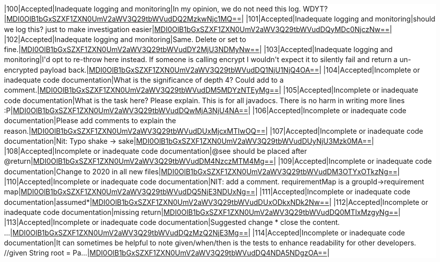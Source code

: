 |100|Accepted|Inadequate logging and monitoring|In my opinion, we do not need this log. WDYT?|[MDI0OlB1bGxSZXF1ZXN0UmV2aWV3Q29tbWVudDQ2MzkwNjc1MQ==](https://delanohelio.github.io/code_reviews/inlineReviewPagePilot.html?json=https://delanohelio.github.io/code_reviews/wso2_carbon-kernel/pr_2705.json&inline=MDI0OlB1bGxSZXF1ZXN0UmV2aWV3Q29tbWVudDQ2MzkwNjc1MQ==)|
|101|Accepted|Inadequate logging and monitoring|should we log this? just to make investigation easier|[MDI0OlB1bGxSZXF1ZXN0UmV2aWV3Q29tbWVudDQyMDc0NjczNw==](https://delanohelio.github.io/code_reviews/inlineReviewPagePilot.html?json=https://delanohelio.github.io/code_reviews/hortonworks_cloudbreak/pr_7966.json&inline=MDI0OlB1bGxSZXF1ZXN0UmV2aWV3Q29tbWVudDQyMDc0NjczNw==)|
|102|Accepted|Inadequate logging and monitoring|Same. Delete or set to fine.|[MDI0OlB1bGxSZXF1ZXN0UmV2aWV3Q29tbWVudDY2MjU3NDMyNw==](https://delanohelio.github.io/code_reviews/inlineReviewPagePilot.html?json=https://delanohelio.github.io/code_reviews/iqss_dataverse/pr_7414.json&inline=MDI0OlB1bGxSZXF1ZXN0UmV2aWV3Q29tbWVudDY2MjU3NDMyNw==)|
|103|Accepted|Inadequate logging and monitoring|I'd opt to re-throw here instead. If someone is calling encrypt I wouldn't expect it to silently fail and return a un-encrypted payload back.|[MDI0OlB1bGxSZXF1ZXN0UmV2aWV3Q29tbWVudDQ1NjU1NjQ4OA==](https://delanohelio.github.io/code_reviews/inlineReviewPagePilot.html?json=https://delanohelio.github.io/code_reviews/opennms_opennms/pr_3054.json&inline=MDI0OlB1bGxSZXF1ZXN0UmV2aWV3Q29tbWVudDQ1NjU1NjQ4OA==)|
|104|Accepted|Incomplete or inadequate code documentation|What is the significance of depth 4? Could add to a comment.|[MDI0OlB1bGxSZXF1ZXN0UmV2aWV3Q29tbWVudDM5MDYzNTEyMg==](https://delanohelio.github.io/code_reviews/inlineReviewPagePilot.html?json=https://delanohelio.github.io/code_reviews/apache_accumulo/pr_1558.json&inline=MDI0OlB1bGxSZXF1ZXN0UmV2aWV3Q29tbWVudDM5MDYzNTEyMg==)|
|105|Accepted|Incomplete or inadequate code documentation|What is the task here? Please explain. This is for all javadocs. There is no harm in writing more lines :P|[MDI0OlB1bGxSZXF1ZXN0UmV2aWV3Q29tbWVudDQwMjA3NjU4NA==](https://delanohelio.github.io/code_reviews/inlineReviewPagePilot.html?json=https://delanohelio.github.io/code_reviews/apache_hadoop/pr_1899.json&inline=MDI0OlB1bGxSZXF1ZXN0UmV2aWV3Q29tbWVudDQwMjA3NjU4NA==)|
|106|Accepted|Incomplete or inadequate code documentation|Please add comments to explain the reason.|[MDI0OlB1bGxSZXF1ZXN0UmV2aWV3Q29tbWVudDUxMjcxMTIwOQ==](https://delanohelio.github.io/code_reviews/inlineReviewPagePilot.html?json=https://delanohelio.github.io/code_reviews/apache_hbase/pr_2580.json&inline=MDI0OlB1bGxSZXF1ZXN0UmV2aWV3Q29tbWVudDUxMjcxMTIwOQ==)|
|107|Accepted|Incomplete or inadequate code documentation|Nit: Typo shake -> sake|[MDI0OlB1bGxSZXF1ZXN0UmV2aWV3Q29tbWVudDUyNjU3Mzk0MA==](https://delanohelio.github.io/code_reviews/inlineReviewPagePilot.html?json=https://delanohelio.github.io/code_reviews/apache_iceberg/pr_1612.json&inline=MDI0OlB1bGxSZXF1ZXN0UmV2aWV3Q29tbWVudDUyNjU3Mzk0MA==)|
|108|Accepted|Incomplete or inadequate code documentation|@see should be placed after @return|[MDI0OlB1bGxSZXF1ZXN0UmV2aWV3Q29tbWVudDM4NzczMTM4Mg==](https://delanohelio.github.io/code_reviews/inlineReviewPagePilot.html?json=https://delanohelio.github.io/code_reviews/apache_ignite/pr_7495.json&inline=MDI0OlB1bGxSZXF1ZXN0UmV2aWV3Q29tbWVudDM4NzczMTM4Mg==)|
|109|Accepted|Incomplete or inadequate code documentation|Change to 2020 in all new files|[MDI0OlB1bGxSZXF1ZXN0UmV2aWV3Q29tbWVudDM3OTYxOTkzNg==](https://delanohelio.github.io/code_reviews/inlineReviewPagePilot.html?json=https://delanohelio.github.io/code_reviews/aws-amplify_amplify-android/pr_263.json&inline=MDI0OlB1bGxSZXF1ZXN0UmV2aWV3Q29tbWVudDM3OTYxOTkzNg==)|
|110|Accepted|Incomplete or inadequate code documentation|NIT: add a comment. requirementMap is a groupId->requirement map|[MDI0OlB1bGxSZXF1ZXN0UmV2aWV3Q29tbWVudDQ5NjE3NDUxNg==](https://delanohelio.github.io/code_reviews/inlineReviewPagePilot.html?json=https://delanohelio.github.io/code_reviews/aws-greengrass_aws-greengrass-nucleus/pr_469.json&inline=MDI0OlB1bGxSZXF1ZXN0UmV2aWV3Q29tbWVudDQ5NjE3NDUxNg==)|
|111|Accepted|Incomplete or inadequate code documentation|assumed*|[MDI0OlB1bGxSZXF1ZXN0UmV2aWV3Q29tbWVudDUxODkxNDk2Nw==](https://delanohelio.github.io/code_reviews/inlineReviewPagePilot.html?json=https://delanohelio.github.io/code_reviews/awslabs_smithy/pr_623.json&inline=MDI0OlB1bGxSZXF1ZXN0UmV2aWV3Q29tbWVudDUxODkxNDk2Nw==)|
|112|Accepted|Incomplete or inadequate code documentation|missing return|[MDI0OlB1bGxSZXF1ZXN0UmV2aWV3Q29tbWVudDQ0MTIxMzgyNg==](https://delanohelio.github.io/code_reviews/inlineReviewPagePilot.html?json=https://delanohelio.github.io/code_reviews/azure_azure-sdk-for-android/pr_244.json&inline=MDI0OlB1bGxSZXF1ZXN0UmV2aWV3Q29tbWVudDQ0MTIxMzgyNg==)|
|113|Accepted|Incomplete or inadequate code documentation|Suggested change                                                                                                     * close the content.             ...|[MDI0OlB1bGxSZXF1ZXN0UmV2aWV3Q29tbWVudDQzMzQ2NjE3Mg==](https://delanohelio.github.io/code_reviews/inlineReviewPagePilot.html?json=https://delanohelio.github.io/code_reviews/azure_azure-sdk-for-android/pr_237.json&inline=MDI0OlB1bGxSZXF1ZXN0UmV2aWV3Q29tbWVudDQzMzQ2NjE3Mg==)|
|114|Accepted|Incomplete or inadequate code documentation|It can sometimes be helpful to note given/when/then is the tests to enhance readability for other developers.         //given         String root = Pa...|[MDI0OlB1bGxSZXF1ZXN0UmV2aWV3Q29tbWVudDQ4NDA5NDgzOA==](https://delanohelio.github.io/code_reviews/inlineReviewPagePilot.html?json=https://delanohelio.github.io/code_reviews/dedica-team_nivio/pr_250.json&inline=MDI0OlB1bGxSZXF1ZXN0UmV2aWV3Q29tbWVudDQ4NDA5NDgzOA==)|